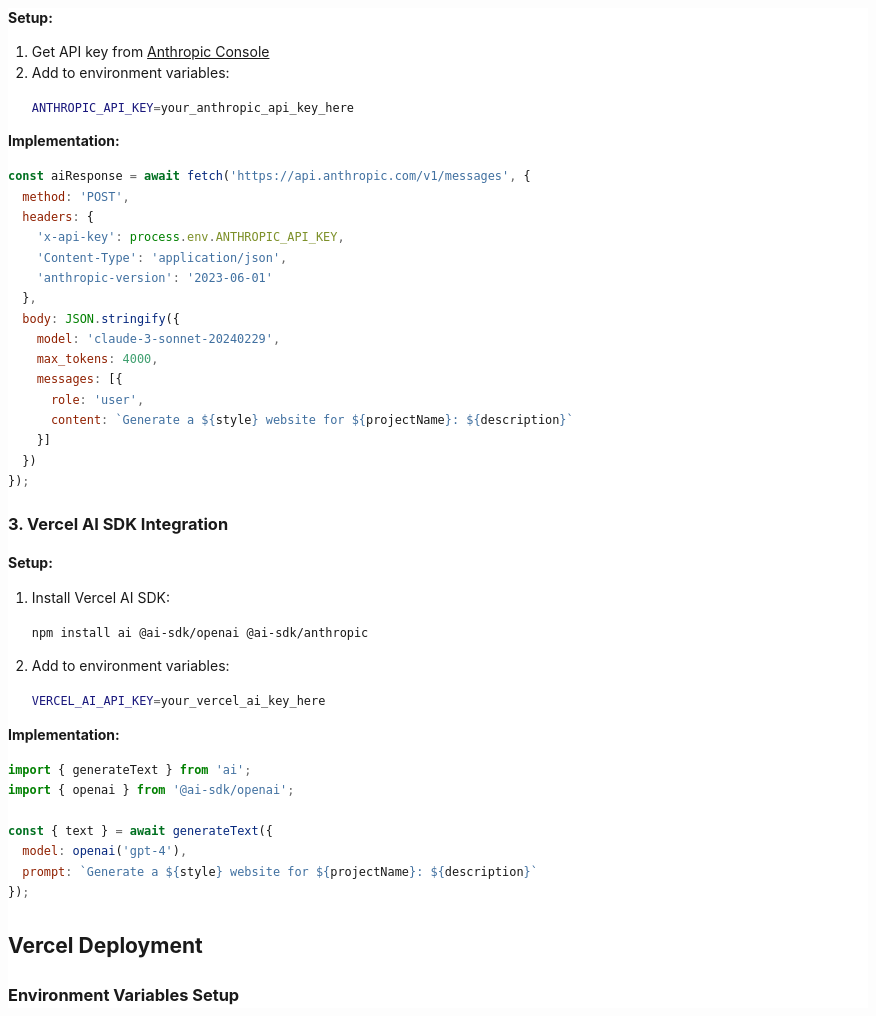 **Setup:**
1. Get API key from [Anthropic Console](https://console.anthropic.com/)
2. Add to environment variables:
   ```bash
   ANTHROPIC_API_KEY=your_anthropic_api_key_here
   ```

**Implementation:**
```javascript
const aiResponse = await fetch('https://api.anthropic.com/v1/messages', {
  method: 'POST',
  headers: {
    'x-api-key': process.env.ANTHROPIC_API_KEY,
    'Content-Type': 'application/json',
    'anthropic-version': '2023-06-01'
  },
  body: JSON.stringify({
    model: 'claude-3-sonnet-20240229',
    max_tokens: 4000,
    messages: [{
      role: 'user',
      content: `Generate a ${style} website for ${projectName}: ${description}`
    }]
  })
});
```

### 3. Vercel AI SDK Integration

**Setup:**
1. Install Vercel AI SDK:
   ```bash
   npm install ai @ai-sdk/openai @ai-sdk/anthropic
   ```
2. Add to environment variables:
   ```bash
   VERCEL_AI_API_KEY=your_vercel_ai_key_here
   ```

**Implementation:**
```javascript
import { generateText } from 'ai';
import { openai } from '@ai-sdk/openai';

const { text } = await generateText({
  model: openai('gpt-4'),
  prompt: `Generate a ${style} website for ${projectName}: ${description}`
});
```

## Vercel Deployment

### Environment Variables Setup
